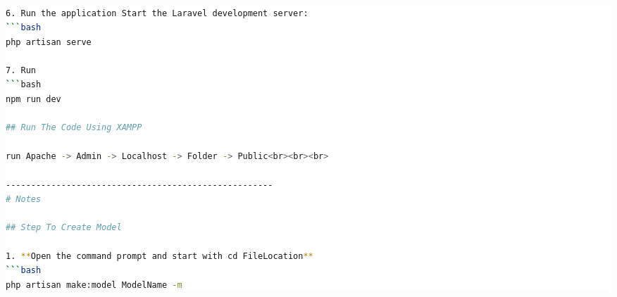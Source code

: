    ```bash
6. Run the application Start the Laravel development server:
   ```bash
   php artisan serve

7. Run
   ```bash
   npm run dev
   
## Run The Code Using XAMPP
   
   run Apache -> Admin -> Localhost -> Folder -> Public<br><br><br>
   
-----------------------------------------------------
# Notes

## Step To Create Model

1. **Open the command prompt and start with cd FileLocation**
   ```bash
   php artisan make:model ModelName -m
